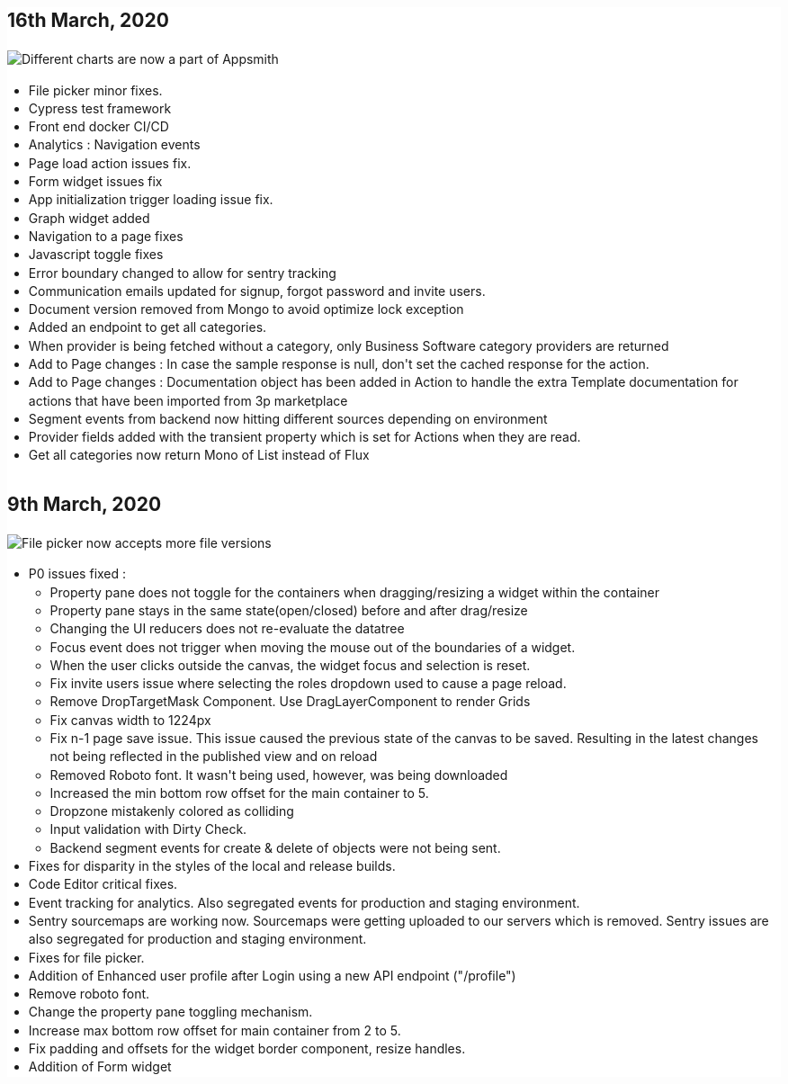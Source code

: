## 16th March, 2020

![Different charts are now a part of Appsmith](.gitbook/assets/screen-shot-2020-03-20-at-10.56.18-am.png)

* File picker minor fixes.
* Cypress test framework
* Front end docker CI/CD
* Analytics : Navigation events
* Page load action issues fix.
* Form widget issues fix
* App initialization trigger loading issue fix.
* Graph widget added
* Navigation to a page fixes
* Javascript toggle fixes
* Error boundary changed to allow for sentry tracking
* Communication emails updated for signup, forgot password and invite users.
* Document version removed from Mongo to avoid optimize lock exception
* Added an endpoint to get all categories.
* When provider is being fetched without a category, only Business Software category providers are returned
* Add to Page changes : In case the sample response is null, don't set the cached response for the action.
* Add to Page changes : Documentation object has been added in Action to handle the extra Template documentation for actions that have been imported from 3p marketplace
* Segment events from backend now hitting different sources depending on environment
* Provider fields added with the transient property which is set for Actions when they are read.
* Get all categories now return Mono of List instead of Flux

## 9th March, 2020

![File picker now accepts more file versions](.gitbook/assets/screen-shot-2020-03-20-at-10.50.23-am.png)

* P0 issues fixed :
  * Property pane does not toggle for the containers when dragging/resizing a widget within the container
  * Property pane stays in the same state\(open/closed\) before and after drag/resize
  * Changing the UI reducers does not re-evaluate the datatree
  * Focus event does not trigger when moving the mouse out of the boundaries of a widget.
  * When the user clicks outside the canvas, the widget focus and selection is reset.
  * Fix invite users issue where selecting the roles dropdown used to cause a page reload.
  * Remove DropTargetMask Component. Use DragLayerComponent to render Grids
  * Fix canvas width to 1224px
  * Fix n-1 page save issue. This issue caused the previous state of the canvas to be saved. Resulting in the latest changes not being reflected in the published view and on reload
  * Removed Roboto font. It wasn't being used, however, was being downloaded
  * Increased the min bottom row offset for the main container to 5.
  * Dropzone mistakenly colored as colliding
  * Input validation with Dirty Check.
  * Backend segment events for create & delete of objects were not being sent.
* Fixes for disparity in the styles of the local and release builds.
* Code Editor critical fixes.
* Event tracking for analytics. Also segregated events for production and staging environment.
* Sentry sourcemaps are working now. Sourcemaps were getting uploaded to our servers which is removed. Sentry issues are also segregated for production and staging environment.
* Fixes for file picker.
* Addition of Enhanced user profile after Login using a new API endpoint \("/profile"\)
* Remove roboto font.
* Change the property pane toggling mechanism.
* Increase max bottom row offset for main container from 2 to 5.
* Fix padding and offsets for the widget border component, resize handles.
* Addition of Form widget
